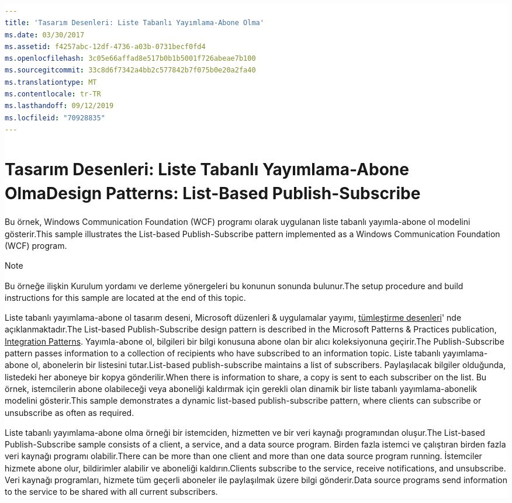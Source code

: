 ```yaml
---
title: 'Tasarım Desenleri: Liste Tabanlı Yayımlama-Abone Olma'
ms.date: 03/30/2017
ms.assetid: f4257abc-12df-4736-a03b-0731becf0fd4
ms.openlocfilehash: 3c05e66affad8e517b0b1b5001f726abeae7b100
ms.sourcegitcommit: 33c8d6f7342a4bb2c577842b7f075b0e20a2fa40
ms.translationtype: MT
ms.contentlocale: tr-TR
ms.lasthandoff: 09/12/2019
ms.locfileid: "70928835"
---
```

# <a name="design-patterns-list-based-publish-subscribe"></a><span data-ttu-id="6ce40-102">Tasarım Desenleri: Liste Tabanlı Yayımlama-Abone Olma</span><span class="sxs-lookup"><span data-stu-id="6ce40-102">Design Patterns: List-Based Publish-Subscribe</span></span>
<span data-ttu-id="6ce40-103">Bu örnek, Windows Communication Foundation (WCF) programı olarak uygulanan liste tabanlı yayımla-abone ol modelini gösterir.</span><span class="sxs-lookup"><span data-stu-id="6ce40-103">This sample illustrates the List-based Publish-Subscribe pattern implemented as a Windows Communication Foundation (WCF) program.</span></span>  
  
> [!NOTE]
> <span data-ttu-id="6ce40-104">Bu örneğe ilişkin Kurulum yordamı ve derleme yönergeleri bu konunun sonunda bulunur.</span><span class="sxs-lookup"><span data-stu-id="6ce40-104">The setup procedure and build instructions for this sample are located at the end of this topic.</span></span>  
  
 <span data-ttu-id="6ce40-105">Liste tabanlı yayımlama-abone ol tasarım deseni, Microsoft düzenleri & uygulamalar yayımı, [tümleştirme desenleri](https://go.microsoft.com/fwlink/?LinkId=95894)' nde açıklanmaktadır.</span><span class="sxs-lookup"><span data-stu-id="6ce40-105">The List-based Publish-Subscribe design pattern is described in the Microsoft Patterns & Practices publication, [Integration Patterns](https://go.microsoft.com/fwlink/?LinkId=95894).</span></span> <span data-ttu-id="6ce40-106">Yayımla-abone ol, bilgileri bir bilgi konusuna abone olan bir alıcı koleksiyonuna geçirir.</span><span class="sxs-lookup"><span data-stu-id="6ce40-106">The Publish-Subscribe pattern passes information to a collection of recipients who have subscribed to an information topic.</span></span> <span data-ttu-id="6ce40-107">Liste tabanlı yayımlama-abone ol, abonelerin bir listesini tutar.</span><span class="sxs-lookup"><span data-stu-id="6ce40-107">List-based publish-subscribe maintains a list of subscribers.</span></span> <span data-ttu-id="6ce40-108">Paylaşılacak bilgiler olduğunda, listedeki her aboneye bir kopya gönderilir.</span><span class="sxs-lookup"><span data-stu-id="6ce40-108">When there is information to share, a copy is sent to each subscriber on the list.</span></span> <span data-ttu-id="6ce40-109">Bu örnek, istemcilerin abone olabileceği veya aboneliği kaldırmak için gerekli olan dinamik bir liste tabanlı yayımlama-abonelik modelini gösterir.</span><span class="sxs-lookup"><span data-stu-id="6ce40-109">This sample demonstrates a dynamic list-based publish-subscribe pattern, where clients can subscribe or unsubscribe as often as required.</span></span>  
  
 <span data-ttu-id="6ce40-110">Liste tabanlı yayımlama-abone olma örneği bir istemciden, hizmetten ve bir veri kaynağı programından oluşur.</span><span class="sxs-lookup"><span data-stu-id="6ce40-110">The List-based Publish-Subscribe sample consists of a client, a service, and a data source program.</span></span> <span data-ttu-id="6ce40-111">Birden fazla istemci ve çalıştıran birden fazla veri kaynağı programı olabilir.</span><span class="sxs-lookup"><span data-stu-id="6ce40-111">There can be more than one client and more than one data source program running.</span></span> <span data-ttu-id="6ce40-112">İstemciler hizmete abone olur, bildirimler alabilir ve aboneliği kaldırın.</span><span class="sxs-lookup"><span data-stu-id="6ce40-112">Clients subscribe to the service, receive notifications, and unsubscribe.</span></span> <span data-ttu-id="6ce40-113">Veri kaynağı programları, hizmete tüm geçerli aboneler ile paylaşılmak üzere bilgi gönderir.</span><span class="sxs-lookup"><span data-stu-id="6ce40-113">Data source programs send information to the service to be shared with all current subscribers.</span></span>  
  